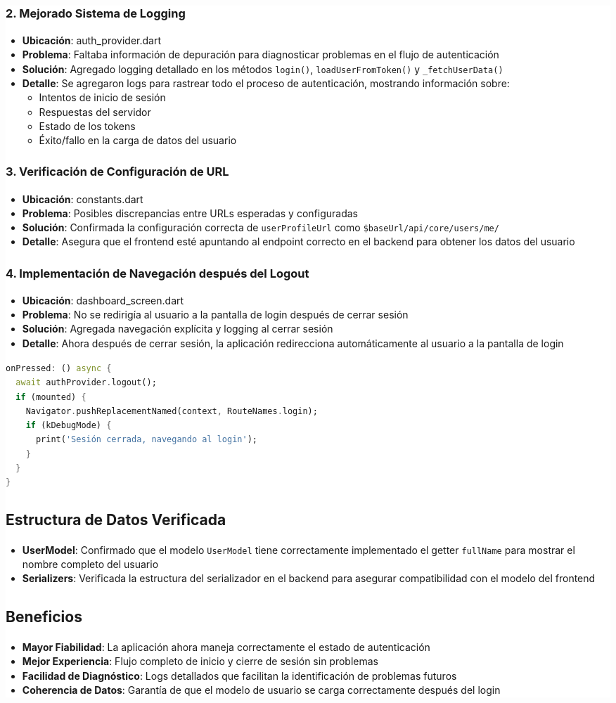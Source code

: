 ### 2. Mejorado Sistema de Logging
* **Ubicación**: auth_provider.dart
* **Problema**: Faltaba información de depuración para diagnosticar problemas en el flujo de autenticación
* **Solución**: Agregado logging detallado en los métodos `login()`, `loadUserFromToken()` y `_fetchUserData()`
* **Detalle**: Se agregaron logs para rastrear todo el proceso de autenticación, mostrando información sobre:
  - Intentos de inicio de sesión
  - Respuestas del servidor
  - Estado de los tokens
  - Éxito/fallo en la carga de datos del usuario

### 3. Verificación de Configuración de URL
* **Ubicación**: constants.dart
* **Problema**: Posibles discrepancias entre URLs esperadas y configuradas
* **Solución**: Confirmada la configuración correcta de `userProfileUrl` como `$baseUrl/api/core/users/me/`
* **Detalle**: Asegura que el frontend esté apuntando al endpoint correcto en el backend para obtener los datos del usuario

### 4. Implementación de Navegación después del Logout
* **Ubicación**: dashboard_screen.dart
* **Problema**: No se redirigía al usuario a la pantalla de login después de cerrar sesión
* **Solución**: Agregada navegación explícita y logging al cerrar sesión
* **Detalle**: Ahora después de cerrar sesión, la aplicación redirecciona automáticamente al usuario a la pantalla de login

```dart
onPressed: () async {
  await authProvider.logout();
  if (mounted) {
    Navigator.pushReplacementNamed(context, RouteNames.login);
    if (kDebugMode) {
      print('Sesión cerrada, navegando al login');
    }
  }
}
```

## Estructura de Datos Verificada
* **UserModel**: Confirmado que el modelo `UserModel` tiene correctamente implementado el getter `fullName` para mostrar el nombre completo del usuario
* **Serializers**: Verificada la estructura del serializador en el backend para asegurar compatibilidad con el modelo del frontend

## Beneficios
- **Mayor Fiabilidad**: La aplicación ahora maneja correctamente el estado de autenticación
- **Mejor Experiencia**: Flujo completo de inicio y cierre de sesión sin problemas
- **Facilidad de Diagnóstico**: Logs detallados que facilitan la identificación de problemas futuros
- **Coherencia de Datos**: Garantía de que el modelo de usuario se carga correctamente después del login
